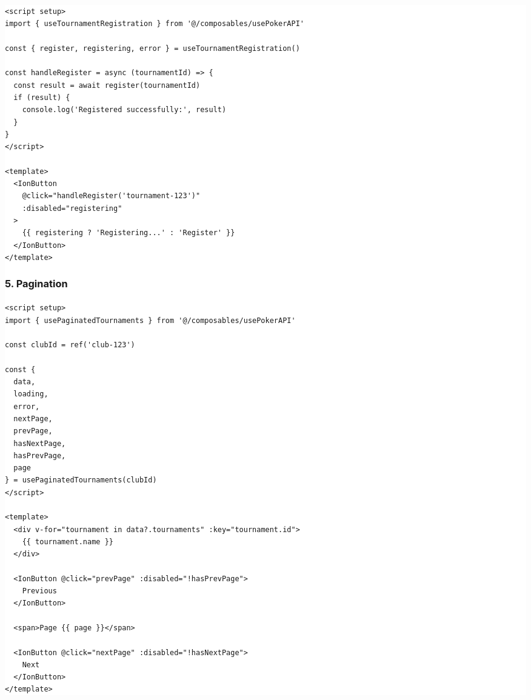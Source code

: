 ```vue
<script setup>
import { useTournamentRegistration } from '@/composables/usePokerAPI'

const { register, registering, error } = useTournamentRegistration()

const handleRegister = async (tournamentId) => {
  const result = await register(tournamentId)
  if (result) {
    console.log('Registered successfully:', result)
  }
}
</script>

<template>
  <IonButton 
    @click="handleRegister('tournament-123')"
    :disabled="registering"
  >
    {{ registering ? 'Registering...' : 'Register' }}
  </IonButton>
</template>
```

### 5. Pagination

```vue
<script setup>
import { usePaginatedTournaments } from '@/composables/usePokerAPI'

const clubId = ref('club-123')

const {
  data,
  loading,
  error,
  nextPage,
  prevPage,
  hasNextPage,
  hasPrevPage,
  page
} = usePaginatedTournaments(clubId)
</script>

<template>
  <div v-for="tournament in data?.tournaments" :key="tournament.id">
    {{ tournament.name }}
  </div>
  
  <IonButton @click="prevPage" :disabled="!hasPrevPage">
    Previous
  </IonButton>
  
  <span>Page {{ page }}</span>
  
  <IonButton @click="nextPage" :disabled="!hasNextPage">
    Next
  </IonButton>
</template>
```
